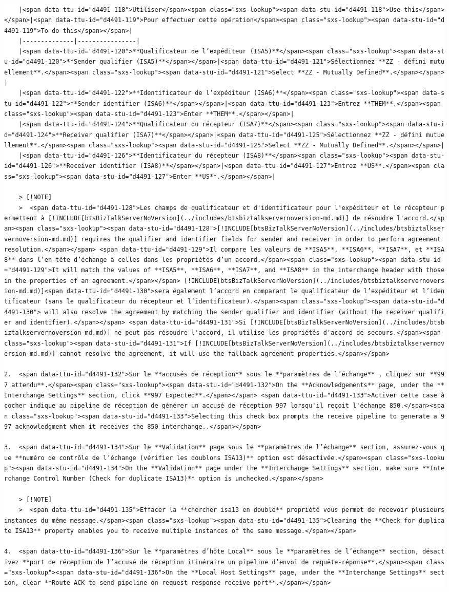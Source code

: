         |<span data-ttu-id="d4491-118">Utiliser</span><span class="sxs-lookup"><span data-stu-id="d4491-118">Use this</span></span>|<span data-ttu-id="d4491-119">Pour effectuer cette opération</span><span class="sxs-lookup"><span data-stu-id="d4491-119">To do this</span></span>|  
        |--------------|----------------|  
        |<span data-ttu-id="d4491-120">**Qualificateur de l’expéditeur (ISA5)**</span><span class="sxs-lookup"><span data-stu-id="d4491-120">**Sender qualifier (ISA5)**</span></span>|<span data-ttu-id="d4491-121">Sélectionnez **ZZ - défini mutuellement**.</span><span class="sxs-lookup"><span data-stu-id="d4491-121">Select **ZZ - Mutually Defined**.</span></span>|  
        |<span data-ttu-id="d4491-122">**Identificateur de l’expéditeur (ISA6)**</span><span class="sxs-lookup"><span data-stu-id="d4491-122">**Sender identifier (ISA6)**</span></span>|<span data-ttu-id="d4491-123">Entrez **THEM**.</span><span class="sxs-lookup"><span data-stu-id="d4491-123">Enter **THEM**.</span></span>|  
        |<span data-ttu-id="d4491-124">**Qualificateur du récepteur (ISA7)**</span><span class="sxs-lookup"><span data-stu-id="d4491-124">**Receiver qualifier (ISA7)**</span></span>|<span data-ttu-id="d4491-125">Sélectionnez **ZZ - défini mutuellement**.</span><span class="sxs-lookup"><span data-stu-id="d4491-125">Select **ZZ - Mutually Defined**.</span></span>|  
        |<span data-ttu-id="d4491-126">**Identificateur du récepteur (ISA8)**</span><span class="sxs-lookup"><span data-stu-id="d4491-126">**Receiver identifier (ISA8)**</span></span>|<span data-ttu-id="d4491-127">Entrez **US**.</span><span class="sxs-lookup"><span data-stu-id="d4491-127">Enter **US**.</span></span>|  
  
        > [!NOTE]
        >  <span data-ttu-id="d4491-128">Les champs de qualificateur et d'identificateur pour l'expéditeur et le récepteur permettent à [!INCLUDE[btsBizTalkServerNoVersion](../includes/btsbiztalkservernoversion-md.md)] de résoudre l'accord.</span><span class="sxs-lookup"><span data-stu-id="d4491-128">[!INCLUDE[btsBizTalkServerNoVersion](../includes/btsbiztalkservernoversion-md.md)] requires the qualifier and identifier fields for sender and receiver in order to perform agreement resolution.</span></span> <span data-ttu-id="d4491-129">Il compare les valeurs de **ISA5**, **ISA6**, **ISA7**, et **ISA8** dans l’en-tête d’échange à celles dans les propriétés d’un accord.</span><span class="sxs-lookup"><span data-stu-id="d4491-129">It will match the values of **ISA5**, **ISA6**, **ISA7**, and **ISA8** in the interchange header with those in the properties of an agreement.</span></span> [!INCLUDE[btsBizTalkServerNoVersion](../includes/btsbiztalkservernoversion-md.md)]<span data-ttu-id="d4491-130">sera également l’accord en comparant le qualificateur de l’expéditeur et l’identificateur (sans le qualificateur du récepteur et l’identificateur).</span><span class="sxs-lookup"><span data-stu-id="d4491-130"> will also resolve the agreement by matching the sender qualifier and identifier (without the receiver qualifier and identifier).</span></span> <span data-ttu-id="d4491-131">Si [!INCLUDE[btsBizTalkServerNoVersion](../includes/btsbiztalkservernoversion-md.md)] ne peut pas résoudre l'accord, il utilise les propriétés d'accord de secours.</span><span class="sxs-lookup"><span data-stu-id="d4491-131">If [!INCLUDE[btsBizTalkServerNoVersion](../includes/btsbiztalkservernoversion-md.md)] cannot resolve the agreement, it will use the fallback agreement properties.</span></span>  
  
    2.  <span data-ttu-id="d4491-132">Sur le **accusés de réception** sous le **paramètres de l’échange** , cliquez sur **997 attendu**.</span><span class="sxs-lookup"><span data-stu-id="d4491-132">On the **Acknowledgements** page, under the **Interchange Settings** section, click **997 Expected**.</span></span> <span data-ttu-id="d4491-133">Activer cette case à cocher indique au pipeline de réception de générer un accusé de réception 997 lorsqu'il reçoit l'échange 850.</span><span class="sxs-lookup"><span data-stu-id="d4491-133">Selecting this check box prompts the receive pipeline to generate a 997 acknowledgment when it receives the 850 interchange..</span></span>  
  
    3.  <span data-ttu-id="d4491-134">Sur le **Validation** page sous le **paramètres de l’échange** section, assurez-vous que **numéro de contrôle de l’échange (vérifier les doublons ISA13)** option est désactivée.</span><span class="sxs-lookup"><span data-stu-id="d4491-134">On the **Validation** page under the **Interchange Settings** section, make sure **Interchange Control Number (Check for duplicate ISA13)** option is unchecked.</span></span>  
  
        > [!NOTE]
        >  <span data-ttu-id="d4491-135">Effacer la **chercher isa13 en double** propriété vous permet de recevoir plusieurs instances du même message.</span><span class="sxs-lookup"><span data-stu-id="d4491-135">Clearing the **Check for duplicate ISA13** property enables you to receive multiple instances of the same message.</span></span>  
  
    4.  <span data-ttu-id="d4491-136">Sur le **paramètres d’hôte Local** sous le **paramètres de l’échange** section, désactivez **port de réception de l’accusé de réception itinéraire un pipeline d’envoi de requête-réponse**.</span><span class="sxs-lookup"><span data-stu-id="d4491-136">On the **Local Host Settings** page, under the **Interchange Settings** section, clear **Route ACK to send pipeline on request-response receive port**.</span></span>  
  